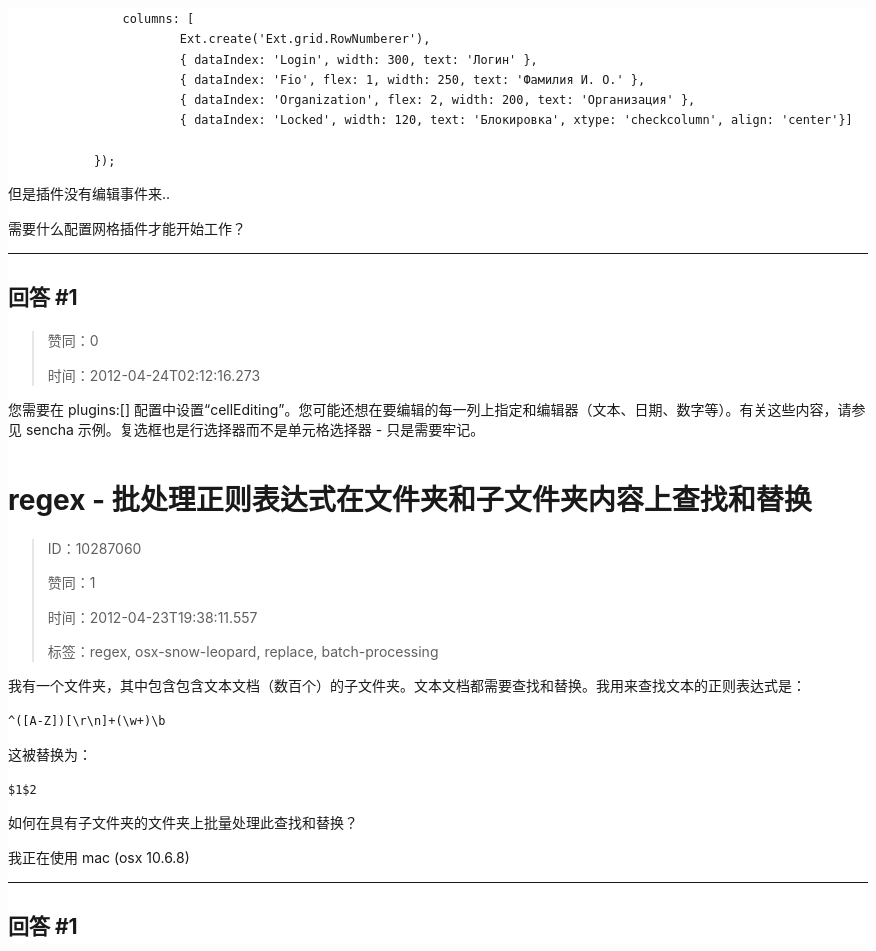 ```
                columns: [
                        Ext.create('Ext.grid.RowNumberer'),
                        { dataIndex: 'Login', width: 300, text: 'Логин' },
                        { dataIndex: 'Fio', flex: 1, width: 250, text: 'Фамилия И. О.' },
                        { dataIndex: 'Organization', flex: 2, width: 200, text: 'Организация' },
                        { dataIndex: 'Locked', width: 120, text: 'Блокировка', xtype: 'checkcolumn', align: 'center'}]

            }); 
```

但是插件没有编辑事件来..

需要什么配置网格插件才能开始工作？

* * *

## 回答 #1

> 赞同：0
> 
> 时间：2012-04-24T02:12:16.273

您需要在 plugins:[] 配置中设置“cellEditing”。您可能还想在要编辑的每一列上指定和编辑器（文本、日期、数字等）。有关这些内容，请参见 sencha 示例。复选框也是行选择器而不是单元格选择器 - 只是需要牢记。

# regex - 批处理正则表达式在文件夹和子文件夹内容上查找和替换

> ID：10287060
> 
> 赞同：1
> 
> 时间：2012-04-23T19:38:11.557
> 
> 标签：regex, osx-snow-leopard, replace, batch-processing

我有一个文件夹，其中包含包含文本文档（数百个）的子文件夹。文本文档都需要查找和替换。我用来查找文本的正则表达式是：

```
^([A-Z])[\r\n]+(\w+)\b 
```

这被替换为：

```
$1$2 
```

如何在具有子文件夹的文件夹上批量处理此查找和替换？

我正在使用 mac (osx 10.6.8)

* * *

## 回答 #1
